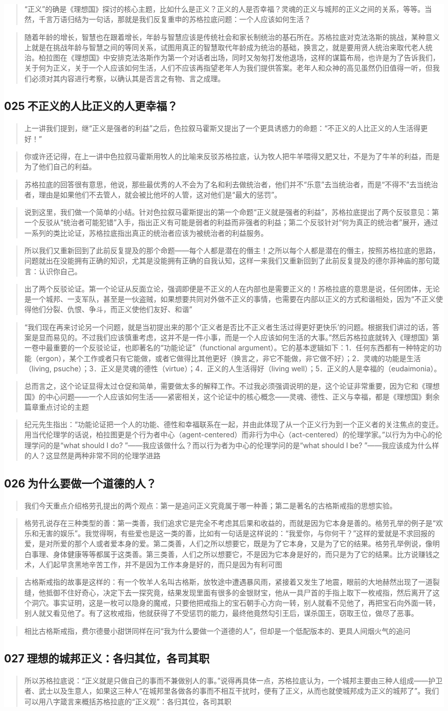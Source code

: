 > “正义”的确是《理想国》探讨的核心主题，比如什么是正义？正义的人是否幸福？灵魂的正义与城邦的正义之间的关系，等等。当然，千言万语归结为一句话，那就是我们反复重申的苏格拉底问题：一个人应该如何生活？

> 随着年龄的增长，智慧也在跟着增长，年龄与智慧应该是传统社会和家长制统治的基石所在。苏格拉底对克法洛斯的挑战，某种意义上就是在挑战年龄与智慧之间的等同关系，试图用真正的智慧取代年龄成为统治的基础，换言之，就是要用贤人统治来取代老人统治。柏拉图在《理想国》中安排克法洛斯作为第一个对话者出场，同时又匆匆打发他退场，这样的谋篇布局，也许是为了告诉我们，关于何为正义，关于一个人应该如何生活，人们不应该再指望老年人为我们提供答案。老年人和众神的高见虽然仍旧值得一听，但我们必须对其内容进行考察，以确认其是否言之有物、言之成理。


##  025 不正义的人比正义的人更幸福？

> 上一讲我们提到，继“正义是强者的利益”之后，色拉叙马霍斯又提出了一个更具诱惑力的命题：“不正义的人比正义的人生活得更好！”

> 你或许还记得，在上一讲中色拉叙马霍斯用牧人的比喻来反驳苏格拉底，认为牧人把牛羊喂得又肥又壮，不是为了牛羊的利益，而是为了他们自己的利益。

> 苏格拉底的回答很有意思，他说，那些最优秀的人不会为了名和利去做统治者，他们并不“乐意”去当统治者，而是“不得不”去当统治者，理由是如果他们不去管人，就会被比他坏的人管，这对他们是“最大的惩罚”。

> 说到这里，我们做一个简单的小结。针对色拉叙马霍斯提出的第一个命题“正义就是强者的利益”，苏格拉底提出了两个反驳意见：第一个反驳从“统治者可能犯错”入手，指出正义有可能是弱者的利益而非强者的利益；第二个反驳针对“何为真正的统治者”展开，通过一系列的类比论证，苏格拉底指出真正的统治者应该为被统治者的利益服务。

> 所以我们又重新回到了此前反复提及的那个命题——每个人都是潜在的僭主！之所以每个人都是潜在的僭主，按照苏格拉底的思路，问题就出在没能拥有正确的知识，尤其是没能拥有正确的自我认知，这样一来我们又重新回到了此前反复提及的德尔菲神庙的那句箴言：认识你自己。

> 出了两个反驳论证。第一个论证从反面立论，强调即便是不正义的人在内部也是需要正义的！苏格拉底的意思是说，任何团体，无论是一个城邦、一支军队，甚至是一伙盗贼，如果想要共同对外做不正义的事情，也需要在内部以正义的方式和谐相处，因为“不正义使得他们分裂、仇恨、争斗，而正义使他们友好、和谐”

> “我们现在再来讨论另一个问题，就是当初提出来的那个‘正义者是否比不正义者生活过得更好更快乐’的问题。根据我们讲过的话，答案是显而易见的。不过我们应该慎重考虑，这并不是一件小事，而是一个人应该如何生活的大事。”然后苏格拉底就转入《理想国》第一卷中最重要的一个反驳论证，也即著名的“功能论证”（functional argument）。它的基本逻辑如下：1．任何东西都有一种特定的功能（ergon），某个工作或者只有它能做，或者它做得比其他更好（换言之，非它不能做，非它做不好）；2．灵魂的功能是生活（living, psuche）；3．正义是灵魂的德性（virtue）；4．正义的人生活得好（living well）；5．正义的人是幸福的（eudaimonia）。

> 总而言之，这个论证显得太过仓促和简单，需要做太多的解释工作。不过我必须强调说明的是，这个论证非常重要，因为它和《理想国》的中心问题——一个人应该如何生活——紧密相关，这个论证中的核心概念——灵魂、德性、正义与幸福，都是《理想国》剩余篇章重点讨论的主题

> 纪元先生指出：“功能论证把一个人的功能、德性和幸福联系在一起，并由此体现了从一个正义行为到一个正义者的关注焦点的变迁。用当代伦理学的话说，柏拉图更是个行为者中心（agent-centered）而非行为中心（act-centered）的伦理学家。”以行为为中心的伦理学问的是“what should I do? ”——我应该做什么？而以行为者为中心的伦理学问的是“what should I be? ”——我应该成为什么样的人？这显然是两种非常不同的伦理学进路


##  026 为什么要做一个道德的人？

> 我们今天重点介绍格劳孔提出的两个观点：第一是追问正义究竟属于哪一种善；第二是著名的古格斯戒指的思想实验。

> 格劳孔说存在三种类型的善：第一类善，我们追求它是完全不考虑其后果和收益的，而就是因为它本身是善的。格劳孔举的例子是“欢乐和无害的娱乐”。我觉得啊，有些爱也是这一类的善，比如有一句话是这样说的：“我爱你，与你何干？”这样的爱就是不求回报的爱，是对所爱的那个人或者爱本身的爱。第二类善，人们之所以想要它，既是为了它本身，又是为了它的结果。格劳孔举例说，像明白事理、身体健康等等都属于这类善。第三类善，人们之所以想要它，不是因为它本身是好的，而只是为了它的结果。比方说赚钱之术，人们起早贪黑地辛苦工作，并不是因为工作本身是好的，而只是因为有利可图

> 古格斯戒指的故事是这样的：有一个牧羊人名叫古格斯，放牧途中遭遇暴风雨，紧接着又发生了地震，眼前的大地赫然出现了一道裂缝，他抵御不住好奇心，决定下去一探究竟，结果发现里面有很多的金银财宝，他从一具尸首的手指上取下一枚戒指，然后离开了这个洞穴。事实证明，这是一枚可以隐身的魔戒，只要他把戒指上的宝石朝手心方向一转，别人就看不见他了，再把宝石向外面一转，别人就又看见他了。有了这枚戒指，他就获得了不受惩罚的能力，最终他竟然勾引王后，谋杀国王，窃取王位，做尽了恶事。

> 相比古格斯戒指，费尔德曼小甜饼同样在问“我为什么要做一个道德的人”，但却是一个低配版本的、更具人间烟火气的追问


##  027 理想的城邦正义：各归其位，各司其职

> 所以苏格拉底说：“正义就是只做自己的事而不兼做别人的事。”说得再具体一点，苏格拉底认为，一个城邦主要由三种人组成——护卫者、武士以及生意人，如果这三种人“在城邦里各做各的事而不相互干扰时，便有了正义，从而也就使城邦成为正义的城邦了”。我们可以用八字箴言来概括苏格拉底的“正义观”：各归其位，各司其职
